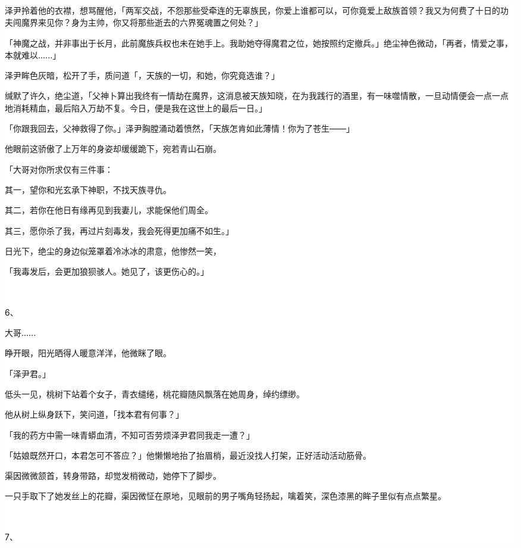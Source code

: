 泽尹拎着他的衣襟，想骂醒他，「两军交战，不怨那些受牵连的无辜族民，你爱上谁都可以，可你竟爱上敌族首领？我又为何费了十日的功夫闯魔界来见你？身为主帅，你又将那些逝去的六界冤魂置之何处？」


「神魔之战，并非事出于长月，此前魔族兵权也未在她手上。我助她夺得魔君之位，她按照约定撤兵。」绝尘神色微动，「再者，情爱之事，本就难以......」


泽尹眸色灰暗，松开了手，质问道「，天族的一切，和她，你究竟选谁？」


缄默了许久，绝尘道，「父神卜算出我终有一情劫在魔界，这消息被天族知晓，在为我践行的酒里，有一味噬情散，一旦动情便会一点一点地消耗精血，最后陷入万劫不复。今日，便是我在这世上的最后一日。」


「你跟我回去，父神救得了你。」泽尹胸膛涌动着愤然，「天族怎肯如此薄情！你为了苍生——」


他眼前这骄傲了上万年的身姿却缓缓跪下，宛若青山石崩。


「大哥对你所求仅有三件事：


其一，望你和光玄承下神职，不找天族寻仇。


其二，若你在他日有缘再见到我妻儿，求能保他们周全。


其三，愿你杀了我，再过片刻毒发，我会死得更加痛不如生。」


日光下，绝尘的身边似笼罩着冷冰冰的肃意，他惨然一笑，


「我毒发后，会更加狼狈骇人。她见了，该更伤心的。」


 


6、


大哥......


睁开眼，阳光晒得人暖意洋洋，他微眯了眼。


「泽尹君。」


低头一见，桃树下站着个女子，青衣缱绻，桃花瓣随风飘落在她周身，绰约缥缈。


他从树上纵身跃下，笑问道，「找本君有何事？」


「我的药方中需一味青蟒血清，不知可否劳烦泽尹君同我走一遭？」


「姑娘既然开口，本君怎可不答应？」他懒懒地抬了抬眉梢，最近没找人打架，正好活动活动筋骨。


渠因微微颔首，转身带路，却觉发梢微动，她停下了脚步。


一只手取下了她发丝上的花瓣，渠因微怔在原地，见眼前的男子嘴角轻扬起，噙着笑，深色漆黑的眸子里似有点点繁星。


 


7、
